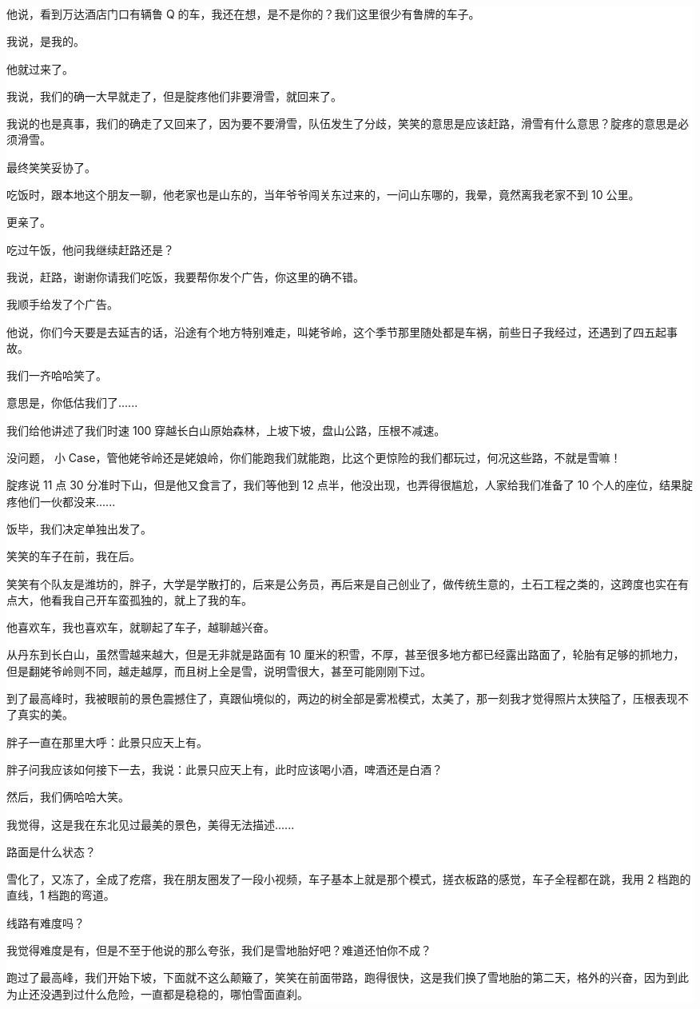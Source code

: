 他说，看到万达酒店门口有辆鲁 Q 的车，我还在想，是不是你的？我们这里很少有鲁牌的车子。

我说，是我的。

他就过来了。

我说，我们的确一大早就走了，但是腚疼他们非要滑雪，就回来了。

我说的也是真事，我们的确走了又回来了，因为要不要滑雪，队伍发生了分歧，笑笑的意思是应该赶路，滑雪有什么意思？腚疼的意思是必须滑雪。

最终笑笑妥协了。

吃饭时，跟本地这个朋友一聊，他老家也是山东的，当年爷爷闯关东过来的，一问山东哪的，我晕，竟然离我老家不到 10 公里。

更亲了。

吃过午饭，他问我继续赶路还是？

我说，赶路，谢谢你请我们吃饭，我要帮你发个广告，你这里的确不错。

我顺手给发了个广告。

他说，你们今天要是去延吉的话，沿途有个地方特别难走，叫姥爷岭，这个季节那里随处都是车祸，前些日子我经过，还遇到了四五起事故。

我们一齐哈哈笑了。

意思是，你低估我们了......

我们给他讲述了我们时速 100 穿越长白山原始森林，上坡下坡，盘山公路，压根不减速。

没问题， 小 Case，管他姥爷岭还是姥娘岭，你们能跑我们就能跑，比这个更惊险的我们都玩过，何况这些路，不就是雪嘛！

腚疼说 11 点 30 分准时下山，但是他又食言了，我们等他到 12 点半，他没出现，也弄得很尴尬，人家给我们准备了 10 个人的座位，结果腚疼他们一伙都没来......

饭毕，我们决定单独出发了。

笑笑的车子在前，我在后。

笑笑有个队友是潍坊的，胖子，大学是学散打的，后来是公务员，再后来是自己创业了，做传统生意的，土石工程之类的，这跨度也实在有点大，他看我自己开车蛮孤独的，就上了我的车。

他喜欢车，我也喜欢车，就聊起了车子，越聊越兴奋。

从丹东到长白山，虽然雪越来越大，但是无非就是路面有 10 厘米的积雪，不厚，甚至很多地方都已经露出路面了，轮胎有足够的抓地力，但是翻姥爷岭则不同，越走越厚，而且树上全是雪，说明雪很大，甚至可能刚刚下过。

到了最高峰时，我被眼前的景色震撼住了，真跟仙境似的，两边的树全部是雾凇模式，太美了，那一刻我才觉得照片太狭隘了，压根表现不了真实的美。

胖子一直在那里大呼：此景只应天上有。

胖子问我应该如何接下一去，我说：此景只应天上有，此时应该喝小酒，啤酒还是白酒？

然后，我们俩哈哈大笑。

我觉得，这是我在东北见过最美的景色，美得无法描述......

路面是什么状态？

雪化了，又冻了，全成了疙瘩，我在朋友圈发了一段小视频，车子基本上就是那个模式，搓衣板路的感觉，车子全程都在跳，我用 2 档跑的直线，1 档跑的弯道。

线路有难度吗？

我觉得难度是有，但是不至于他说的那么夸张，我们是雪地胎好吧？难道还怕你不成？

跑过了最高峰，我们开始下坡，下面就不这么颠簸了，笑笑在前面带路，跑得很快，这是我们换了雪地胎的第二天，格外的兴奋，因为到此为止还没遇到过什么危险，一直都是稳稳的，哪怕雪面直刹。
